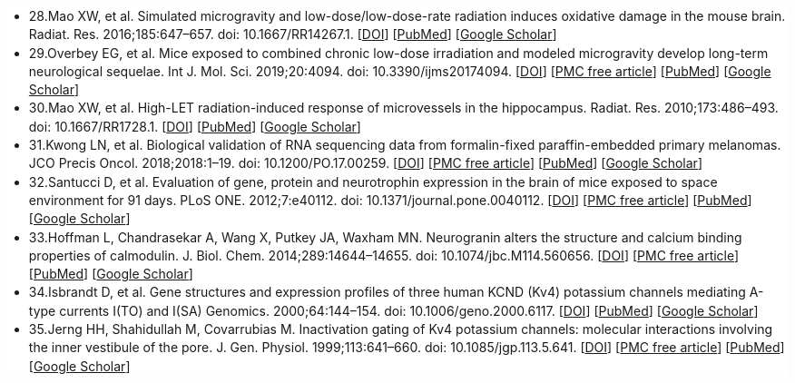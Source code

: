 *   28.Mao XW, et al. Simulated microgravity and low-dose/low-dose-rate radiation induces oxidative damage in the mouse brain. Radiat. Res. 2016;185:647–657. doi: 10.1667/RR14267.1. \[[DOI](https://doi.org/10.1667/RR14267.1)\] \[[PubMed](https://pubmed.ncbi.nlm.nih.gov/27243749/)\] \[[Google Scholar](https://scholar.google.com/scholar_lookup?journal=Radiat.%20Res.&title=Simulated%20microgravity%20and%20low-dose/low-dose-rate%20radiation%20induces%20oxidative%20damage%20in%20the%20mouse%20brain&author=XW%20Mao&volume=185&publication_year=2016&pages=647-657&pmid=27243749&doi=10.1667/RR14267.1&)\]
*   29.Overbey EG, et al. Mice exposed to combined chronic low-dose irradiation and modeled microgravity develop long-term neurological sequelae. Int J. Mol. Sci. 2019;20:4094. doi: 10.3390/ijms20174094. \[[DOI](https://doi.org/10.3390/ijms20174094)\] \[[PMC free article](https://www.ncbi.nlm.nih.gov/articles/PMC6747492/)\] \[[PubMed](https://pubmed.ncbi.nlm.nih.gov/31443374/)\] \[[Google Scholar](https://scholar.google.com/scholar_lookup?journal=Int%20J.%20Mol.%20Sci.&title=Mice%20exposed%20to%20combined%20chronic%20low-dose%20irradiation%20and%20modeled%20microgravity%20develop%20long-term%20neurological%20sequelae&author=EG%20Overbey&volume=20&publication_year=2019&pages=4094&pmid=31443374&doi=10.3390/ijms20174094&)\]
*   30.Mao XW, et al. High-LET radiation-induced response of microvessels in the hippocampus. Radiat. Res. 2010;173:486–493. doi: 10.1667/RR1728.1. \[[DOI](https://doi.org/10.1667/RR1728.1)\] \[[PubMed](https://pubmed.ncbi.nlm.nih.gov/20334521/)\] \[[Google Scholar](https://scholar.google.com/scholar_lookup?journal=Radiat.%20Res.&title=High-LET%20radiation-induced%20response%20of%20microvessels%20in%20the%20hippocampus&author=XW%20Mao&volume=173&publication_year=2010&pages=486-493&pmid=20334521&doi=10.1667/RR1728.1&)\]
*   31.Kwong LN, et al. Biological validation of RNA sequencing data from formalin-fixed paraffin-embedded primary melanomas. JCO Precis Oncol. 2018;2018:1–19. doi: 10.1200/PO.17.00259. \[[DOI](https://doi.org/10.1200/PO.17.00259)\] \[[PMC free article](https://www.ncbi.nlm.nih.gov/articles/PMC6498859/)\] \[[PubMed](https://pubmed.ncbi.nlm.nih.gov/31058252/)\] \[[Google Scholar](https://scholar.google.com/scholar_lookup?journal=JCO%20Precis%20Oncol.&title=Biological%20validation%20of%20RNA%20sequencing%20data%20from%20formalin-fixed%20paraffin-embedded%20primary%20melanomas&author=LN%20Kwong&volume=2018&publication_year=2018&pages=1-19&pmid=31058252&doi=10.1200/PO.17.00259&)\]
*   32.Santucci D, et al. Evaluation of gene, protein and neurotrophin expression in the brain of mice exposed to space environment for 91 days. PLoS ONE. 2012;7:e40112. doi: 10.1371/journal.pone.0040112. \[[DOI](https://doi.org/10.1371/journal.pone.0040112)\] \[[PMC free article](https://www.ncbi.nlm.nih.gov/articles/PMC3392276/)\] \[[PubMed](https://pubmed.ncbi.nlm.nih.gov/22808101/)\] \[[Google Scholar](https://scholar.google.com/scholar_lookup?journal=PLoS%20ONE&title=Evaluation%20of%20gene,%20protein%20and%20neurotrophin%20expression%20in%20the%20brain%20of%20mice%20exposed%20to%20space%20environment%20for%2091%20days&author=D%20Santucci&volume=7&publication_year=2012&pages=e40112&pmid=22808101&doi=10.1371/journal.pone.0040112&)\]
*   33.Hoffman L, Chandrasekar A, Wang X, Putkey JA, Waxham MN. Neurogranin alters the structure and calcium binding properties of calmodulin. J. Biol. Chem. 2014;289:14644–14655. doi: 10.1074/jbc.M114.560656. \[[DOI](https://doi.org/10.1074/jbc.M114.560656)\] \[[PMC free article](https://www.ncbi.nlm.nih.gov/articles/PMC4031520/)\] \[[PubMed](https://pubmed.ncbi.nlm.nih.gov/24713697/)\] \[[Google Scholar](https://scholar.google.com/scholar_lookup?journal=J.%20Biol.%20Chem.&title=Neurogranin%20alters%20the%20structure%20and%20calcium%20binding%20properties%20of%20calmodulin&author=L%20Hoffman&author=A%20Chandrasekar&author=X%20Wang&author=JA%20Putkey&author=MN%20Waxham&volume=289&publication_year=2014&pages=14644-14655&pmid=24713697&doi=10.1074/jbc.M114.560656&)\]
*   34.Isbrandt D, et al. Gene structures and expression profiles of three human KCND (Kv4) potassium channels mediating A-type currents I(TO) and I(SA) Genomics. 2000;64:144–154. doi: 10.1006/geno.2000.6117. \[[DOI](https://doi.org/10.1006/geno.2000.6117)\] \[[PubMed](https://pubmed.ncbi.nlm.nih.gov/10729221/)\] \[[Google Scholar](https://scholar.google.com/scholar_lookup?journal=Genomics&title=Gene%20structures%20and%20expression%20profiles%20of%20three%20human%20KCND%20\(Kv4\)%20potassium%20channels%20mediating%20A-type%20currents%20I\(TO\)%20and%20I\(SA\)&author=D%20Isbrandt&volume=64&publication_year=2000&pages=144-154&pmid=10729221&doi=10.1006/geno.2000.6117&)\]
*   35.Jerng HH, Shahidullah M, Covarrubias M. Inactivation gating of Kv4 potassium channels: molecular interactions involving the inner vestibule of the pore. J. Gen. Physiol. 1999;113:641–660. doi: 10.1085/jgp.113.5.641. \[[DOI](https://doi.org/10.1085/jgp.113.5.641)\] \[[PMC free article](https://www.ncbi.nlm.nih.gov/articles/PMC2222907/)\] \[[PubMed](https://pubmed.ncbi.nlm.nih.gov/10228180/)\] \[[Google Scholar](https://scholar.google.com/scholar_lookup?journal=J.%20Gen.%20Physiol.&title=Inactivation%20gating%20of%20Kv4%20potassium%20channels:%20molecular%20interactions%20involving%20the%20inner%20vestibule%20of%20the%20pore&author=HH%20Jerng&author=M%20Shahidullah&author=M%20Covarrubias&volume=113&publication_year=1999&pages=641-660&pmid=10228180&doi=10.1085/jgp.113.5.641&)\]